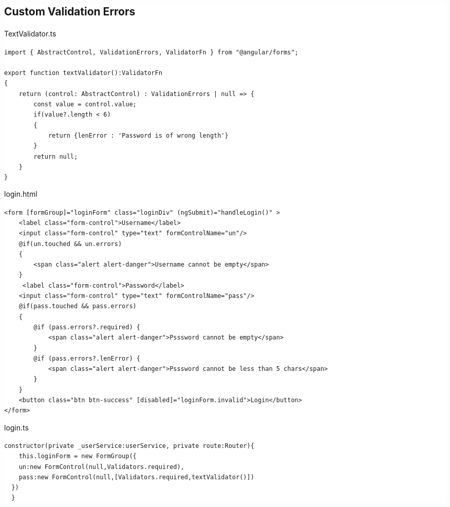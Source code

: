 ## Custom Validation Errors

TextValidator.ts
```
import { AbstractControl, ValidationErrors, ValidatorFn } from "@angular/forms";

export function textValidator():ValidatorFn
{
    return (control: AbstractControl) : ValidationErrors | null => {
        const value = control.value;
        if(value?.length < 6)
        {
            return {lenError : 'Password is of wrong length'}
        }
        return null;
    }
}
```

login.html
```
<form [formGroup]="loginForm" class="loginDiv" (ngSubmit)="handleLogin()" >
    <label class="form-control">Username</label>
    <input class="form-control" type="text" formControlName="un"/>
    @if(un.touched && un.errors)
    {
        <span class="alert alert-danger">Username cannot be empty</span>
    }
     <label class="form-control">Password</label>
    <input class="form-control" type="text" formControlName="pass"/>
    @if(pass.touched && pass.errors)
    {
        @if (pass.errors?.required) {
            <span class="alert alert-danger">Psssword cannot be empty</span>
        }
        @if (pass.errors?.lenError) {
            <span class="alert alert-danger">Psssword cannot be less than 5 chars</span>
        }
    }
    <button class="btn btn-success" [disabled]="loginForm.invalid">Login</button>
</form>
```

login.ts
```
constructor(private _userService:userService, private route:Router){
    this.loginForm = new FormGroup({
    un:new FormControl(null,Validators.required),
    pass:new FormControl(null,[Validators.required,textValidator()])
  })
  }
```

